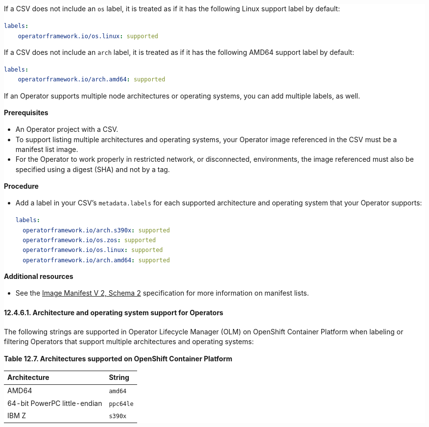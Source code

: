 If a CSV does not include an `os` label, it is treated as if it has the following Linux support label by default:

```yaml
labels:
    operatorframework.io/os.linux: supported
```

If a CSV does not include an `arch` label, it is treated as if it has the following AMD64 support label by default:

```yaml
labels:
    operatorframework.io/arch.amd64: supported
```

If an Operator supports multiple node architectures or operating systems, you can add multiple labels, as well.

**Prerequisites**

- An Operator project with a CSV.
- To support listing multiple architectures and operating systems, your Operator image referenced in the CSV must be a manifest list image.
- For the Operator to work properly in restricted network, or disconnected, environments, the image referenced must also be specified using a digest (SHA) and not by a tag.

**Procedure**

- Add a label in your CSV’s `metadata.labels` for each supported architecture and operating system that your Operator supports:

  ```yaml
  labels:
    operatorframework.io/arch.s390x: supported
    operatorframework.io/os.zos: supported
    operatorframework.io/os.linux: supported
    operatorframework.io/arch.amd64: supported
  ```


**Additional resources**

- See the [Image Manifest V 2, Schema 2](https://docs.docker.com/registry/spec/manifest-v2-2/#manifest-list) specification for more information on manifest lists.

#### 12.4.6.1. Architecture and operating system support for Operators

The following strings are supported in Operator Lifecycle Manager (OLM) on OpenShift Container Platform when labeling or filtering Operators that support multiple architectures and operating systems:

**Table 12.7. Architectures supported on OpenShift Container Platform**

| Architecture                 | String    |
| :--------------------------- | :-------- |
| AMD64                        | `amd64`   |
| 64-bit PowerPC little-endian | `ppc64le` |
| IBM Z                        | `s390x`   |
